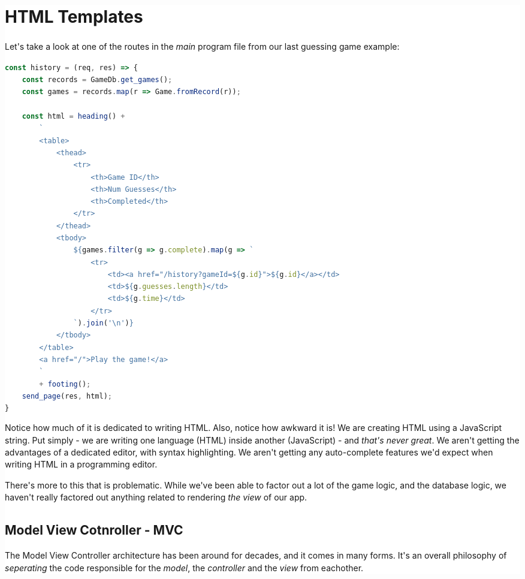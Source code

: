 # HTML Templates
Let's take a look at one of the routes in the *main* program file from our last guessing game example:

```js
const history = (req, res) => {
    const records = GameDb.get_games();
    const games = records.map(r => Game.fromRecord(r));

    const html = heading() +
        `
        <table>
            <thead>
                <tr>
                    <th>Game ID</th>
                    <th>Num Guesses</th>
                    <th>Completed</th>
                </tr>
            </thead>
            <tbody>
                ${games.filter(g => g.complete).map(g => `
                    <tr>
                        <td><a href="/history?gameId=${g.id}">${g.id}</a></td>
                        <td>${g.guesses.length}</td>
                        <td>${g.time}</td>
                    </tr>
                `).join('\n')}
            </tbody>
        </table>
        <a href="/">Play the game!</a>
        `
        + footing();
    send_page(res, html);
}
```

Notice how much of it is dedicated to writing HTML.  Also, notice how awkward it is!  We are creating HTML using a JavaScript string.  Put simply - we are writing one language (HTML) inside another (JavaScript) - and *that's never great*.  We aren't getting the advantages of a dedicated editor, with syntax highlighting.  We aren't getting any auto-complete features we'd expect when writing HTML in a programming editor.  

There's more to this that is problematic.  While we've been able to factor out a lot of the game logic, and the database logic, we haven't really factored out anything related to rendering *the view* of our app.

## Model View Cotnroller - MVC
The Model View Controller architecture has been around for decades, and it comes in many forms.  It's an overall philosophy of *seperating* the code responsible for the *model*, the *controller* and the *view* from eachother.
